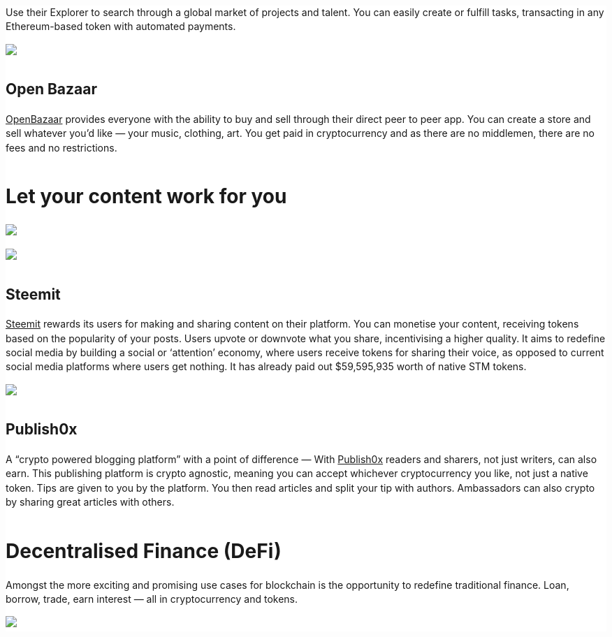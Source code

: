 Use their Explorer to search through a global market of projects and talent.
You can easily create or fulfill tasks, transacting in any Ethereum-based
token with automated payments.

![](https://miro.medium.com/max/700/1*l34g8APSuORJ-jV6tkZlqg.jpeg)

## Open Bazaar

[OpenBazaar](https://openbazaar.org/) provides everyone with the ability to
buy and sell through their direct peer to peer app. You can create a store and
sell whatever you’d like — your music, clothing, art. You get paid in
cryptocurrency and as there are no middlemen, there are no fees and no
restrictions.

# Let your content work for you

![](https://miro.medium.com/max/1400/1*hXu_51iM44OmnLcBZi0QOQ.png)

![](https://miro.medium.com/max/600/1*BWoSvX1VlDbYdmXgVmaYwg.png)

## Steemit

[Steemit](https://steemit.com/) rewards its users for making and sharing
content on their platform. You can monetise your content, receiving tokens
based on the popularity of your posts. Users upvote or downvote what you
share, incentivising a higher quality. It aims to redefine social media by
building a social or ‘attention’ economy, where users receive tokens for
sharing their voice, as opposed to current social media platforms where users
get nothing. It has already paid out $59,595,935 worth of native STM tokens.

![](https://miro.medium.com/max/530/1*AzMhXZz_ejo9PdDIU6igFw.jpeg)

## Publish0x

A “crypto powered blogging platform” with a point of difference — With
[Publish0x](https://www.publish0x.com/) readers and sharers, not just writers,
can also earn. This publishing platform is crypto agnostic, meaning you can
accept whichever cryptocurrency you like, not just a native token. Tips are
given to you by the platform. You then read articles and split your tip with
authors. Ambassadors can also crypto by sharing great articles with others.

# Decentralised Finance (DeFi)

Amongst the more exciting and promising use cases for blockchain is the
opportunity to redefine traditional finance. Loan, borrow, trade, earn
interest — all in cryptocurrency and tokens.

![](https://miro.medium.com/max/1400/1*5CzHvuWgvATUVOXTsk_9Bg.png)
